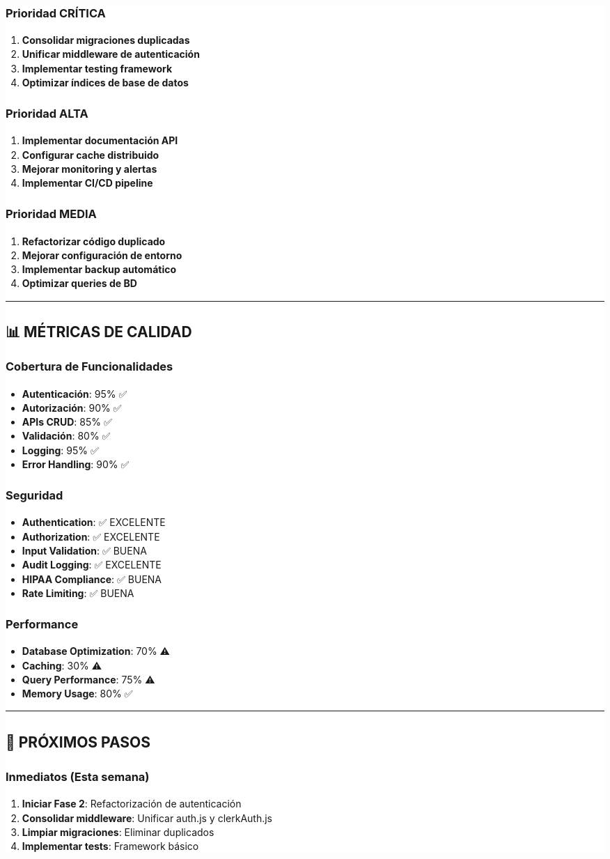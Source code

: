 ### Prioridad CRÍTICA
1. **Consolidar migraciones duplicadas**
2. **Unificar middleware de autenticación**
3. **Implementar testing framework**
4. **Optimizar índices de base de datos**

### Prioridad ALTA
1. **Implementar documentación API**
2. **Configurar cache distribuido**
3. **Mejorar monitoring y alertas**
4. **Implementar CI/CD pipeline**

### Prioridad MEDIA
1. **Refactorizar código duplicado**
2. **Mejorar configuración de entorno**
3. **Implementar backup automático**
4. **Optimizar queries de BD**

---

## 📊 MÉTRICAS DE CALIDAD

### Cobertura de Funcionalidades
- **Autenticación**: 95% ✅
- **Autorización**: 90% ✅
- **APIs CRUD**: 85% ✅
- **Validación**: 80% ✅
- **Logging**: 95% ✅
- **Error Handling**: 90% ✅

### Seguridad
- **Authentication**: ✅ EXCELENTE
- **Authorization**: ✅ EXCELENTE
- **Input Validation**: ✅ BUENA
- **Audit Logging**: ✅ EXCELENTE
- **HIPAA Compliance**: ✅ BUENA
- **Rate Limiting**: ✅ BUENA

### Performance
- **Database Optimization**: 70% ⚠️
- **Caching**: 30% ⚠️
- **Query Performance**: 75% ⚠️
- **Memory Usage**: 80% ✅

---

## 🚀 PRÓXIMOS PASOS

### Inmediatos (Esta semana)
1. **Iniciar Fase 2**: Refactorización de autenticación
2. **Consolidar middleware**: Unificar auth.js y clerkAuth.js
3. **Limpiar migraciones**: Eliminar duplicados
4. **Implementar tests**: Framework básico
